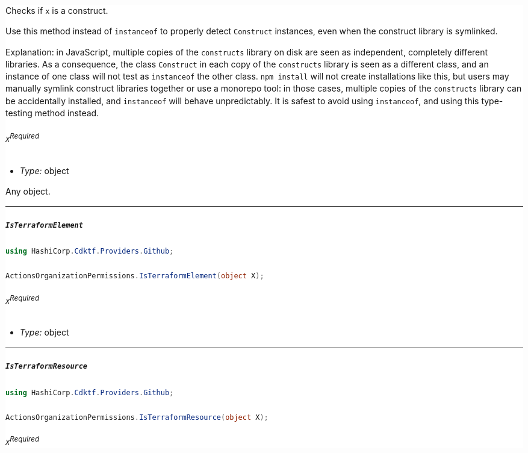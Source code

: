 Checks if `x` is a construct.

Use this method instead of `instanceof` to properly detect `Construct`
instances, even when the construct library is symlinked.

Explanation: in JavaScript, multiple copies of the `constructs` library on
disk are seen as independent, completely different libraries. As a
consequence, the class `Construct` in each copy of the `constructs` library
is seen as a different class, and an instance of one class will not test as
`instanceof` the other class. `npm install` will not create installations
like this, but users may manually symlink construct libraries together or
use a monorepo tool: in those cases, multiple copies of the `constructs`
library can be accidentally installed, and `instanceof` will behave
unpredictably. It is safest to avoid using `instanceof`, and using
this type-testing method instead.

###### `X`<sup>Required</sup> <a name="X" id="@cdktf/provider-github.actionsOrganizationPermissions.ActionsOrganizationPermissions.isConstruct.parameter.x"></a>

- *Type:* object

Any object.

---

##### `IsTerraformElement` <a name="IsTerraformElement" id="@cdktf/provider-github.actionsOrganizationPermissions.ActionsOrganizationPermissions.isTerraformElement"></a>

```csharp
using HashiCorp.Cdktf.Providers.Github;

ActionsOrganizationPermissions.IsTerraformElement(object X);
```

###### `X`<sup>Required</sup> <a name="X" id="@cdktf/provider-github.actionsOrganizationPermissions.ActionsOrganizationPermissions.isTerraformElement.parameter.x"></a>

- *Type:* object

---

##### `IsTerraformResource` <a name="IsTerraformResource" id="@cdktf/provider-github.actionsOrganizationPermissions.ActionsOrganizationPermissions.isTerraformResource"></a>

```csharp
using HashiCorp.Cdktf.Providers.Github;

ActionsOrganizationPermissions.IsTerraformResource(object X);
```

###### `X`<sup>Required</sup> <a name="X" id="@cdktf/provider-github.actionsOrganizationPermissions.ActionsOrganizationPermissions.isTerraformResource.parameter.x"></a>
